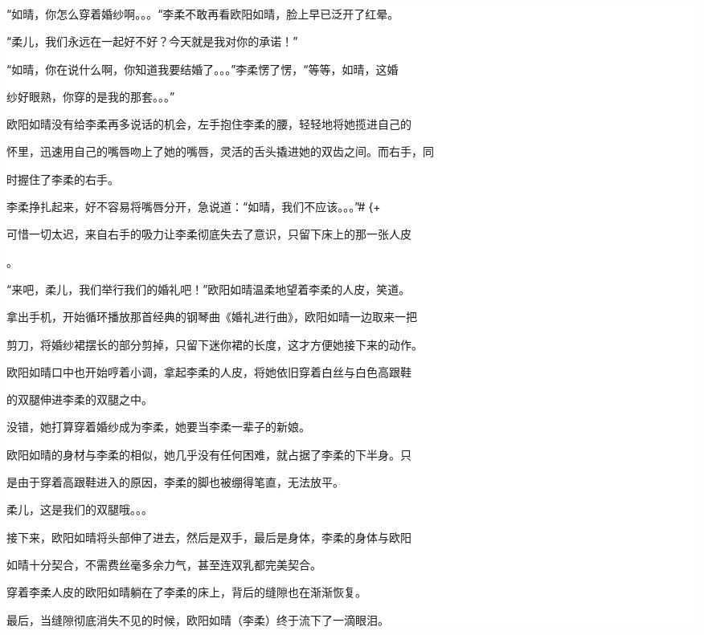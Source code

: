 
“如晴，你怎么穿着婚纱啊。。。“李柔不敢再看欧阳如晴，脸上早已泛开了红晕。





“柔儿，我们永远在一起好不好？今天就是我对你的承诺！”



“如晴，你在说什么啊，你知道我要结婚了。。。”李柔愣了愣，“等等，如晴，这婚

纱好眼熟，你穿的是我的那套。。。”



欧阳如晴没有给李柔再多说话的机会，左手抱住李柔的腰，轻轻地将她揽进自己的

怀里，迅速用自己的嘴唇吻上了她的嘴唇，灵活的舌头撬进她的双齿之间。而右手，同

时握住了李柔的右手。

李柔挣扎起来，好不容易将嘴唇分开，急说道：“如晴，我们不应该。。。”#   {+

可惜一切太迟，来自右手的吸力让李柔彻底失去了意识，只留下床上的那一张人皮

。



“来吧，柔儿，我们举行我们的婚礼吧！”欧阳如晴温柔地望着李柔的人皮，笑道。





拿出手机，开始循环播放那首经典的钢琴曲《婚礼进行曲》，欧阳如晴一边取来一把

剪刀，将婚纱裙摆长的部分剪掉，只留下迷你裙的长度，这才方便她接下来的动作。



欧阳如晴口中也开始哼着小调，拿起李柔的人皮，将她依旧穿着白丝与白色高跟鞋

的双腿伸进李柔的双腿之中。



没错，她打算穿着婚纱成为李柔，她要当李柔一辈子的新娘。



欧阳如晴的身材与李柔的相似，她几乎没有任何困难，就占据了李柔的下半身。只

是由于穿着高跟鞋进入的原因，李柔的脚也被绷得笔直，无法放平。



柔儿，这是我们的双腿哦。。。



接下来，欧阳如晴将头部伸了进去，然后是双手，最后是身体，李柔的身体与欧阳

如晴十分契合，不需费丝毫多余力气，甚至连双乳都完美契合。



穿着李柔人皮的欧阳如晴躺在了李柔的床上，背后的缝隙也在渐渐恢复。



最后，当缝隙彻底消失不见的时候，欧阳如晴（李柔）终于流下了一滴眼泪。
